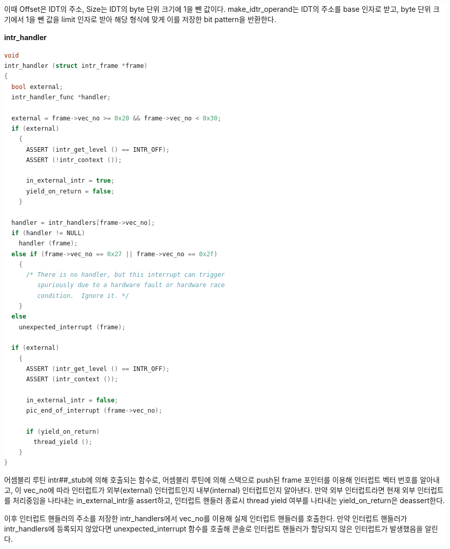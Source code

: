 이때 Offset은 IDT의 주소, Size는 IDT의 byte 단위 크기에 1을 뺀 값이다. make_idtr_operand는 IDT의 주소를 base 인자로 받고, byte 단위 크기에서 1을 뺀 값을 limit 인자로 받아 해당 형식에 맞게 이를 저장한 bit pattern을 반환한다.

__intr_handler__
```C
void
intr_handler (struct intr_frame *frame) 
{
  bool external;
  intr_handler_func *handler;

  external = frame->vec_no >= 0x20 && frame->vec_no < 0x30;
  if (external) 
    {
      ASSERT (intr_get_level () == INTR_OFF);
      ASSERT (!intr_context ());

      in_external_intr = true;
      yield_on_return = false;
    }

  handler = intr_handlers[frame->vec_no];
  if (handler != NULL)
    handler (frame);
  else if (frame->vec_no == 0x27 || frame->vec_no == 0x2f)
    {
      /* There is no handler, but this interrupt can trigger
         spuriously due to a hardware fault or hardware race
         condition.  Ignore it. */
    }
  else
    unexpected_interrupt (frame);

  if (external) 
    {
      ASSERT (intr_get_level () == INTR_OFF);
      ASSERT (intr_context ());

      in_external_intr = false;
      pic_end_of_interrupt (frame->vec_no); 

      if (yield_on_return) 
        thread_yield (); 
    }
}
```
어셈블리 루틴 intr##_stub에 의해 호출되는 함수로, 어셈블리 루틴에 의해 스택으로 push된 frame 포인터를 이용해 인터럽트 벡터 번호를 알아내고, 이 vec_no에 따라 인터럽트가 외부(external) 인터럽트인지 내부(internal) 인터럽트인지 알아낸다. 만약 외부 인터럽트라면 현재 외부 인터럽트를 처리중임을 나타내는 in_external_intr을 assert하고, 인터럽트 핸들러 종료시 thread yield 여부를 나타내는 yield_on_return은 deassert한다. 

이후 인터럽트 핸들러의 주소를 저장한 intr_handlers에서 vec_no를 이용해 실제 인터럽트 핸들러를 호출한다. 만약 인터럽트 핸들러가 intr_handlers에 등록되지 않았다면 unexpected_interrupt 함수를 호출해 콘솔로 인터럽트 핸들러가 할당되지 않은 인터럽트가 발생했음을 알린다.
